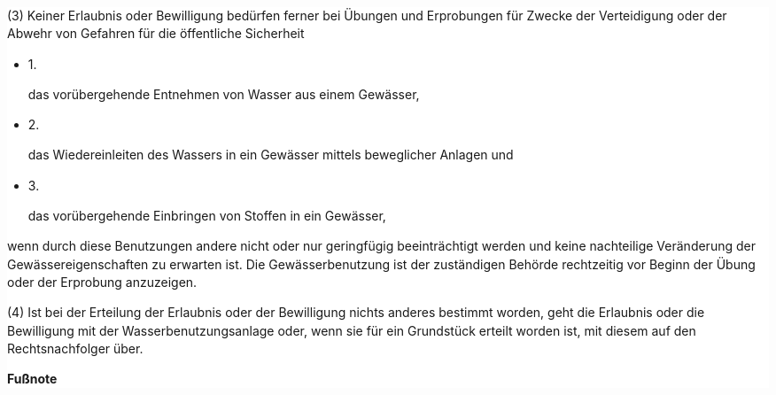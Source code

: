 </div>

<div class="jurAbsatz">

(3) Keiner Erlaubnis oder Bewilligung bedürfen ferner bei Übungen und
Erprobungen für Zwecke der Verteidigung oder der Abwehr von Gefahren für
die öffentliche Sicherheit

  - 1\.
    
    <div>
    
    das vorübergehende Entnehmen von Wasser aus einem Gewässer,
    
    </div>

  - 2\.
    
    <div>
    
    das Wiedereinleiten des Wassers in ein Gewässer mittels beweglicher
    Anlagen und
    
    </div>

  - 3\.
    
    <div>
    
    das vorübergehende Einbringen von Stoffen in ein Gewässer,
    
    </div>

wenn durch diese Benutzungen andere nicht oder nur geringfügig
beeinträchtigt werden und keine nachteilige Veränderung der
Gewässereigenschaften zu erwarten ist. Die Gewässerbenutzung ist der
zuständigen Behörde rechtzeitig vor Beginn der Übung oder der Erprobung
anzuzeigen.

</div>

<div class="jurAbsatz">

(4) Ist bei der Erteilung der Erlaubnis oder der Bewilligung nichts
anderes bestimmt worden, geht die Erlaubnis oder die Bewilligung mit der
Wasserbenutzungsanlage oder, wenn sie für ein Grundstück erteilt worden
ist, mit diesem auf den Rechtsnachfolger über.

</div>

</div>

</div>

</div>

<div>

  
**Fußnote**

<div class="jnhtml">
